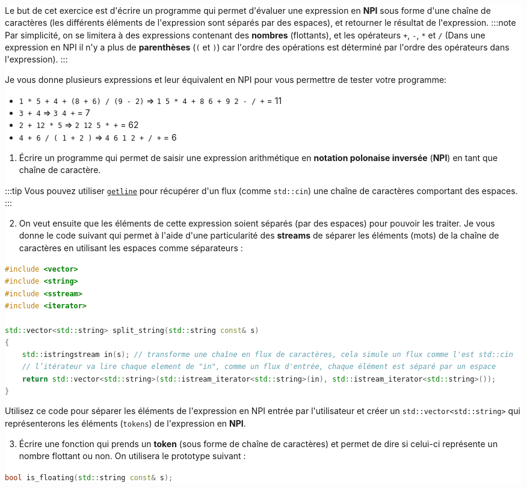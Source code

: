 <OriginalMotionCanvasPlayer name="RPN" />

Le but de cet exercice est d'écrire un programme qui permet d'évaluer une expression en **NPI** sous forme d'une chaîne de caractères (les différents éléments de l'expression sont séparés par des espaces), et retourner le résultat de l'expression.
:::note
Par simplicité, on se limitera à des expressions contenant des **nombres** (flottants), et les opérateurs `+`, `-`, `*` et `/` (Dans une expression en NPI il n'y a plus de **parenthèses** (`(` et `)`) car l'ordre des opérations est déterminé par l'ordre des opérateurs dans l'expression).
:::

Je vous donne plusieurs expressions et leur équivalent en NPI pour vous permettre de tester votre programme:

- `1 * 5 + 4 + (8 + 6) / (9 - 2)` =>  `1 5 * 4 + 8 6 + 9 2 - / +`  =  11
- `3 + 4` =>  `3 4 +`  =  7
- `2 + 12 * 5`  =>  `2 12 5 * +`  =  62
- `4 + 6 / ( 1 + 2 )`  =>  `4 6 1 2 + / +`  =  6


1. Écrire un programme qui permet de saisir une expression arithmétique en **notation polonaise inversée** (**NPI**) en tant que chaîne de caractère. 

:::tip
Vous pouvez utiliser [`getline`](https://en.cppreference.com/w/cpp/string/basic_string/getline) pour récupérer d'un flux (comme `std::cin`) une chaîne de caractères comportant des espaces.
:::

2. On veut ensuite que les éléments de cette expression soient séparés (par des espaces) pour pouvoir les traiter. Je vous donne le code suivant qui permet à l'aide d'une particularité des **streams** de séparer les éléments (mots) de la chaîne de caractères en utilisant les espaces comme séparateurs :

```cpp
#include <vector>
#include <string>
#include <sstream>
#include <iterator>

std::vector<std::string> split_string(std::string const& s)
{
    std::istringstream in(s); // transforme une chaîne en flux de caractères, cela simule un flux comme l'est std::cin
    // l’itérateur va lire chaque element de "in", comme un flux d'entrée, chaque élément est séparé par un espace
    return std::vector<std::string>(std::istream_iterator<std::string>(in), std::istream_iterator<std::string>()); 
}
```

Utilisez ce code pour séparer les éléments de l'expression en NPI entrée par l'utilisateur et créer un `std::vector<std::string>` qui représenterons les éléments (`tokens`) de l'expression en **NPI**.

3. Écrire une fonction qui prends un **token** (sous forme de chaîne de caractères) et permet de dire si celui-ci représente un nombre flottant ou non.
On utilisera le prototype suivant :
```cpp
bool is_floating(std::string const& s);
```
